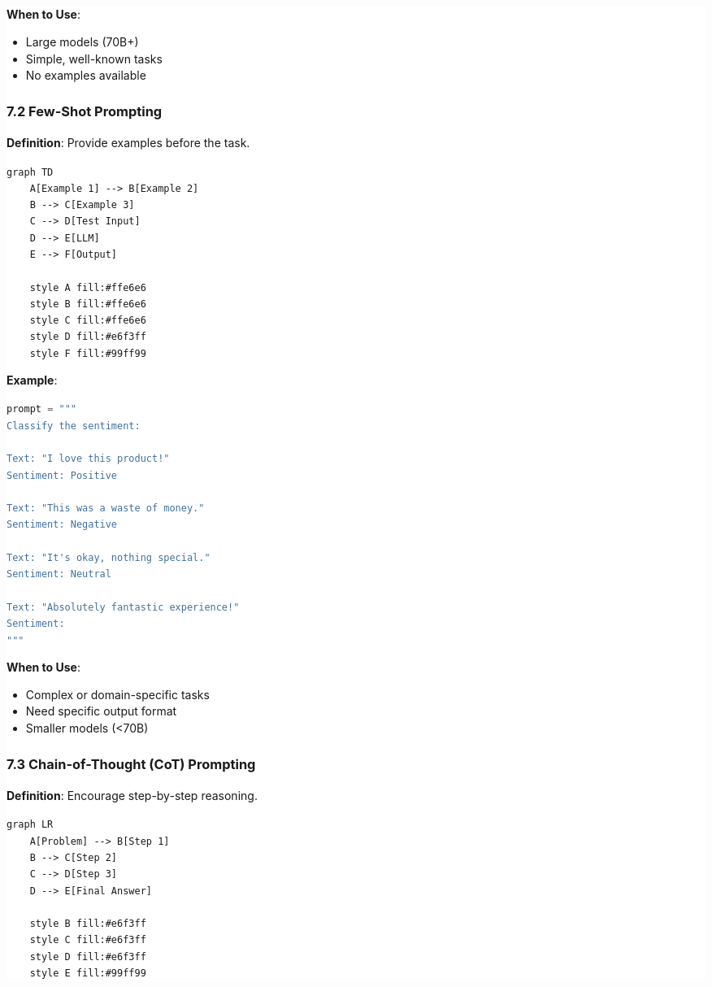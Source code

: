 **When to Use**:
- Large models (70B+)
- Simple, well-known tasks
- No examples available

### 7.2 Few-Shot Prompting

**Definition**: Provide examples before the task.

```mermaid
graph TD
    A[Example 1] --> B[Example 2]
    B --> C[Example 3]
    C --> D[Test Input]
    D --> E[LLM]
    E --> F[Output]

    style A fill:#ffe6e6
    style B fill:#ffe6e6
    style C fill:#ffe6e6
    style D fill:#e6f3ff
    style F fill:#99ff99
```

**Example**:
```python
prompt = """
Classify the sentiment:

Text: "I love this product!"
Sentiment: Positive

Text: "This was a waste of money."
Sentiment: Negative

Text: "It's okay, nothing special."
Sentiment: Neutral

Text: "Absolutely fantastic experience!"
Sentiment:
"""
```

**When to Use**:
- Complex or domain-specific tasks
- Need specific output format
- Smaller models (<70B)

### 7.3 Chain-of-Thought (CoT) Prompting

**Definition**: Encourage step-by-step reasoning.

```mermaid
graph LR
    A[Problem] --> B[Step 1]
    B --> C[Step 2]
    C --> D[Step 3]
    D --> E[Final Answer]

    style B fill:#e6f3ff
    style C fill:#e6f3ff
    style D fill:#e6f3ff
    style E fill:#99ff99
```
